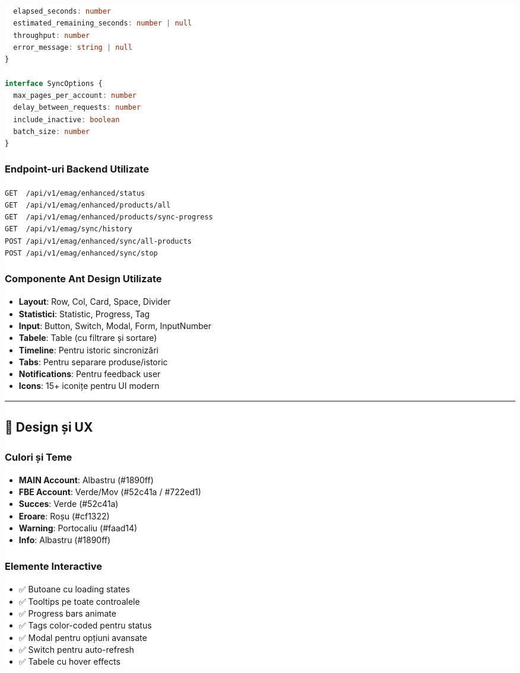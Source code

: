 ```typescript
  elapsed_seconds: number
  estimated_remaining_seconds: number | null
  throughput: number
  error_message: string | null
}

interface SyncOptions {
  max_pages_per_account: number
  delay_between_requests: number
  include_inactive: boolean
  batch_size: number
}
```

### Endpoint-uri Backend Utilizate
```
GET  /api/v1/emag/enhanced/status
GET  /api/v1/emag/enhanced/products/all
GET  /api/v1/emag/enhanced/products/sync-progress
GET  /api/v1/emag/sync/history
POST /api/v1/emag/enhanced/sync/all-products
POST /api/v1/emag/enhanced/sync/stop
```

### Componente Ant Design Utilizate
- **Layout**: Row, Col, Card, Space, Divider
- **Statistici**: Statistic, Progress, Tag
- **Input**: Button, Switch, Modal, Form, InputNumber
- **Tabele**: Table (cu filtrare și sortare)
- **Timeline**: Pentru istoric sincronizări
- **Tabs**: Pentru separare produse/istoric
- **Notifications**: Pentru feedback user
- **Icons**: 15+ iconițe pentru UI modern

---

## 🎨 Design și UX

### Culori și Teme
- **MAIN Account**: Albastru (#1890ff)
- **FBE Account**: Verde/Mov (#52c41a / #722ed1)
- **Succes**: Verde (#52c41a)
- **Eroare**: Roșu (#cf1322)
- **Warning**: Portocaliu (#faad14)
- **Info**: Albastru (#1890ff)

### Elemente Interactive
- ✅ Butoane cu loading states
- ✅ Tooltips pe toate controalele
- ✅ Progress bars animate
- ✅ Tags color-coded pentru status
- ✅ Modal pentru opțiuni avansate
- ✅ Switch pentru auto-refresh
- ✅ Tabele cu hover effects
